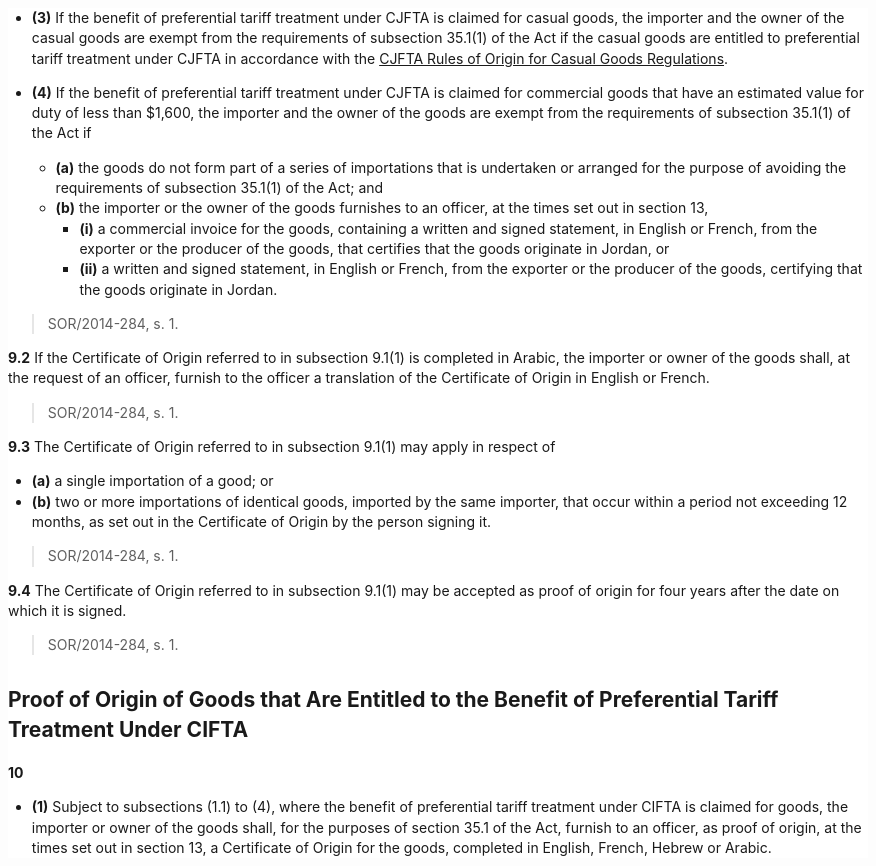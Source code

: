 - **(3)** If the benefit of preferential tariff treatment under CJFTA is claimed for casual goods, the importer and the owner of the casual goods are exempt from the requirements of subsection 35.1(1) of the Act if the casual goods are entitled to preferential tariff treatment under CJFTA in accordance with the [CJFTA Rules of Origin for Casual Goods Regulations](/en/Regulations/Statutory%20Orders%20and%20Regulations/2012/180.md).

- **(4)** If the benefit of preferential tariff treatment under CJFTA is claimed for commercial goods that have an estimated value for duty of less than $1,600, the importer and the owner of the goods are exempt from the requirements of subsection 35.1(1) of the Act if
	- **(a)** the goods do not form part of a series of importations that is undertaken or arranged for the purpose of avoiding the requirements of subsection 35.1(1) of the Act; and
	- **(b)** the importer or the owner of the goods furnishes to an officer, at the times set out in section 13,
		- **(i)** a commercial invoice for the goods, containing a written and signed statement, in English or French, from the exporter or the producer of the goods, that certifies that the goods originate in Jordan, or
		- **(ii)** a written and signed statement, in English or French, from the exporter or the producer of the goods, certifying that the goods originate in Jordan.
> SOR/2014-284, s. 1.




**9.2** If the Certificate of Origin referred to in subsection 9.1(1) is completed in Arabic, the importer or owner of the goods shall, at the request of an officer, furnish to the officer a translation of the Certificate of Origin in English or French.
> SOR/2014-284, s. 1.




**9.3** The Certificate of Origin referred to in subsection 9.1(1) may apply in respect of
- **(a)** a single importation of a good; or
- **(b)** two or more importations of identical goods, imported by the same importer, that occur within a period not exceeding 12 months, as set out in the Certificate of Origin by the person signing it.
> SOR/2014-284, s. 1.




**9.4** The Certificate of Origin referred to in subsection 9.1(1) may be accepted as proof of origin for four years after the date on which it is signed.
> SOR/2014-284, s. 1.





## Proof of Origin of Goods that Are Entitled to the Benefit of Preferential Tariff Treatment Under CIFTA


**10** 

- **(1)** Subject to subsections (1.1) to (4), where the benefit of preferential tariff treatment under CIFTA is claimed for goods, the importer or owner of the goods shall, for the purposes of section 35.1 of the Act, furnish to an officer, as proof of origin, at the times set out in section 13, a Certificate of Origin for the goods, completed in English, French, Hebrew or Arabic.
